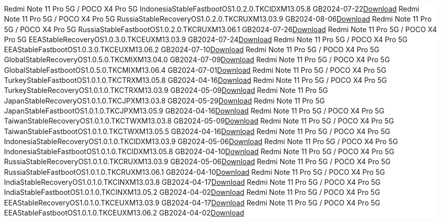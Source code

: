<tr><td>Redmi Note 11 Pro 5G / POCO X4 Pro 5G Indonesia</td><td>Stable</td><td>Fastboot</td><td>OS1.0.2.0.TKCIDXM</td><td>13.0</td><td>5.8 GB</td><td>2024-07-22</td><td><a href="/hyperos/veux/stable/OS1.0.2.0.TKCIDXM/">Download</a></td></tr>
<tr><td>Redmi Note 11 Pro 5G / POCO X4 Pro 5G Russia</td><td>Stable</td><td>Recovery</td><td>OS1.0.2.0.TKCRUXM</td><td>13.0</td><td>3.9 GB</td><td>2024-08-06</td><td><a href="/hyperos/veux/stable/OS1.0.2.0.TKCRUXM/">Download</a></td></tr>
<tr><td>Redmi Note 11 Pro 5G / POCO X4 Pro 5G Russia</td><td>Stable</td><td>Fastboot</td><td>OS1.0.2.0.TKCRUXM</td><td>13.0</td><td>6.1 GB</td><td>2024-07-26</td><td><a href="/hyperos/veux/stable/OS1.0.2.0.TKCRUXM/">Download</a></td></tr>
<tr><td>Redmi Note 11 Pro 5G / POCO X4 Pro 5G EEA</td><td>Stable</td><td>Recovery</td><td>OS1.0.3.0.TKCEUXM</td><td>13.0</td><td>3.9 GB</td><td>2024-07-24</td><td><a href="/hyperos/veux/stable/OS1.0.3.0.TKCEUXM/">Download</a></td></tr>
<tr><td>Redmi Note 11 Pro 5G / POCO X4 Pro 5G EEA</td><td>Stable</td><td>Fastboot</td><td>OS1.0.3.0.TKCEUXM</td><td>13.0</td><td>6.2 GB</td><td>2024-07-10</td><td><a href="/hyperos/veux/stable/OS1.0.3.0.TKCEUXM/">Download</a></td></tr>
<tr><td>Redmi Note 11 Pro 5G / POCO X4 Pro 5G Global</td><td>Stable</td><td>Recovery</td><td>OS1.0.5.0.TKCMIXM</td><td>13.0</td><td>4.0 GB</td><td>2024-07-09</td><td><a href="/hyperos/veux/stable/OS1.0.5.0.TKCMIXM/">Download</a></td></tr>
<tr><td>Redmi Note 11 Pro 5G / POCO X4 Pro 5G Global</td><td>Stable</td><td>Fastboot</td><td>OS1.0.5.0.TKCMIXM</td><td>13.0</td><td>6.4 GB</td><td>2024-07-01</td><td><a href="/hyperos/veux/stable/OS1.0.5.0.TKCMIXM/">Download</a></td></tr>
<tr><td>Redmi Note 11 Pro 5G / POCO X4 Pro 5G Turkey</td><td>Stable</td><td>Fastboot</td><td>OS1.0.1.0.TKCTRXM</td><td>13.0</td><td>5.8 GB</td><td>2024-04-16</td><td><a href="/hyperos/veux/stable/OS1.0.1.0.TKCTRXM/">Download</a></td></tr>
<tr><td>Redmi Note 11 Pro 5G / POCO X4 Pro 5G Turkey</td><td>Stable</td><td>Recovery</td><td>OS1.0.1.0.TKCTRXM</td><td>13.0</td><td>3.9 GB</td><td>2024-05-09</td><td><a href="/hyperos/veux/stable/OS1.0.1.0.TKCTRXM/">Download</a></td></tr>
<tr><td>Redmi Note 11 Pro 5G Japan</td><td>Stable</td><td>Recovery</td><td>OS1.0.1.0.TKCJPXM</td><td>13.0</td><td>3.8 GB</td><td>2024-05-29</td><td><a href="/hyperos/veux/stable/OS1.0.1.0.TKCJPXM/">Download</a></td></tr>
<tr><td>Redmi Note 11 Pro 5G Japan</td><td>Stable</td><td>Fastboot</td><td>OS1.0.1.0.TKCJPXM</td><td>13.0</td><td>5.9 GB</td><td>2024-04-16</td><td><a href="/hyperos/veux/stable/OS1.0.1.0.TKCJPXM/">Download</a></td></tr>
<tr><td>Redmi Note 11 Pro 5G / POCO X4 Pro 5G Taiwan</td><td>Stable</td><td>Recovery</td><td>OS1.0.1.0.TKCTWXM</td><td>13.0</td><td>3.8 GB</td><td>2024-05-09</td><td><a href="/hyperos/veux/stable/OS1.0.1.0.TKCTWXM/">Download</a></td></tr>
<tr><td>Redmi Note 11 Pro 5G / POCO X4 Pro 5G Taiwan</td><td>Stable</td><td>Fastboot</td><td>OS1.0.1.0.TKCTWXM</td><td>13.0</td><td>5.5 GB</td><td>2024-04-16</td><td><a href="/hyperos/veux/stable/OS1.0.1.0.TKCTWXM/">Download</a></td></tr>
<tr><td>Redmi Note 11 Pro 5G / POCO X4 Pro 5G Indonesia</td><td>Stable</td><td>Recovery</td><td>OS1.0.1.0.TKCIDXM</td><td>13.0</td><td>3.9 GB</td><td>2024-05-06</td><td><a href="/hyperos/veux/stable/OS1.0.1.0.TKCIDXM/">Download</a></td></tr>
<tr><td>Redmi Note 11 Pro 5G / POCO X4 Pro 5G Indonesia</td><td>Stable</td><td>Fastboot</td><td>OS1.0.1.0.TKCIDXM</td><td>13.0</td><td>5.8 GB</td><td>2024-04-10</td><td><a href="/hyperos/veux/stable/OS1.0.1.0.TKCIDXM/">Download</a></td></tr>
<tr><td>Redmi Note 11 Pro 5G / POCO X4 Pro 5G Russia</td><td>Stable</td><td>Recovery</td><td>OS1.0.1.0.TKCRUXM</td><td>13.0</td><td>3.9 GB</td><td>2024-05-06</td><td><a href="/hyperos/veux/stable/OS1.0.1.0.TKCRUXM/">Download</a></td></tr>
<tr><td>Redmi Note 11 Pro 5G / POCO X4 Pro 5G Russia</td><td>Stable</td><td>Fastboot</td><td>OS1.0.1.0.TKCRUXM</td><td>13.0</td><td>6.1 GB</td><td>2024-04-10</td><td><a href="/hyperos/veux/stable/OS1.0.1.0.TKCRUXM/">Download</a></td></tr>
<tr><td>Redmi Note 11 Pro 5G / POCO X4 Pro 5G India</td><td>Stable</td><td>Recovery</td><td>OS1.0.1.0.TKCINXM</td><td>13.0</td><td>3.8 GB</td><td>2024-04-17</td><td><a href="/hyperos/veux/stable/OS1.0.1.0.TKCINXM/">Download</a></td></tr>
<tr><td>Redmi Note 11 Pro 5G / POCO X4 Pro 5G India</td><td>Stable</td><td>Fastboot</td><td>OS1.0.1.0.TKCINXM</td><td>13.0</td><td>5.2 GB</td><td>2024-04-02</td><td><a href="/hyperos/veux/stable/OS1.0.1.0.TKCINXM/">Download</a></td></tr>
<tr><td>Redmi Note 11 Pro 5G / POCO X4 Pro 5G EEA</td><td>Stable</td><td>Recovery</td><td>OS1.0.1.0.TKCEUXM</td><td>13.0</td><td>3.9 GB</td><td>2024-04-17</td><td><a href="/hyperos/veux/stable/OS1.0.1.0.TKCEUXM/">Download</a></td></tr>
<tr><td>Redmi Note 11 Pro 5G / POCO X4 Pro 5G EEA</td><td>Stable</td><td>Fastboot</td><td>OS1.0.1.0.TKCEUXM</td><td>13.0</td><td>6.2 GB</td><td>2024-04-02</td><td><a href="/hyperos/veux/stable/OS1.0.1.0.TKCEUXM/">Download</a></td></tr>